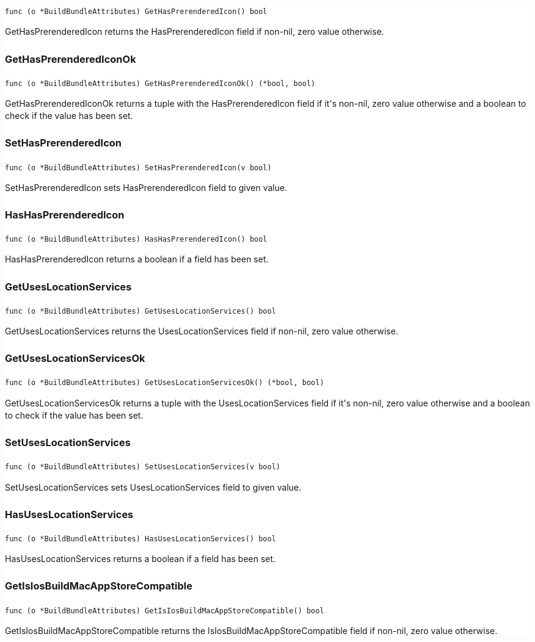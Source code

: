 `func (o *BuildBundleAttributes) GetHasPrerenderedIcon() bool`

GetHasPrerenderedIcon returns the HasPrerenderedIcon field if non-nil, zero value otherwise.

### GetHasPrerenderedIconOk

`func (o *BuildBundleAttributes) GetHasPrerenderedIconOk() (*bool, bool)`

GetHasPrerenderedIconOk returns a tuple with the HasPrerenderedIcon field if it's non-nil, zero value otherwise
and a boolean to check if the value has been set.

### SetHasPrerenderedIcon

`func (o *BuildBundleAttributes) SetHasPrerenderedIcon(v bool)`

SetHasPrerenderedIcon sets HasPrerenderedIcon field to given value.

### HasHasPrerenderedIcon

`func (o *BuildBundleAttributes) HasHasPrerenderedIcon() bool`

HasHasPrerenderedIcon returns a boolean if a field has been set.

### GetUsesLocationServices

`func (o *BuildBundleAttributes) GetUsesLocationServices() bool`

GetUsesLocationServices returns the UsesLocationServices field if non-nil, zero value otherwise.

### GetUsesLocationServicesOk

`func (o *BuildBundleAttributes) GetUsesLocationServicesOk() (*bool, bool)`

GetUsesLocationServicesOk returns a tuple with the UsesLocationServices field if it's non-nil, zero value otherwise
and a boolean to check if the value has been set.

### SetUsesLocationServices

`func (o *BuildBundleAttributes) SetUsesLocationServices(v bool)`

SetUsesLocationServices sets UsesLocationServices field to given value.

### HasUsesLocationServices

`func (o *BuildBundleAttributes) HasUsesLocationServices() bool`

HasUsesLocationServices returns a boolean if a field has been set.

### GetIsIosBuildMacAppStoreCompatible

`func (o *BuildBundleAttributes) GetIsIosBuildMacAppStoreCompatible() bool`

GetIsIosBuildMacAppStoreCompatible returns the IsIosBuildMacAppStoreCompatible field if non-nil, zero value otherwise.
